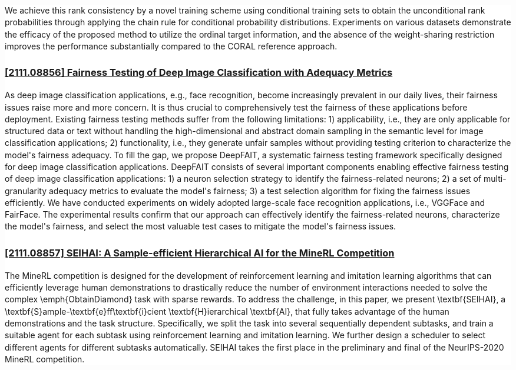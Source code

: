 We achieve this rank consistency by a novel training scheme using conditional
training sets to obtain the unconditional rank probabilities through applying
the chain rule for conditional probability distributions. Experiments on
various datasets demonstrate the efficacy of the proposed method to utilize the
ordinal target information, and the absence of the weight-sharing restriction
improves the performance substantially compared to the CORAL reference
approach.

    

### [[2111.08856] Fairness Testing of Deep Image Classification with Adequacy Metrics](http://arxiv.org/abs/2111.08856)


  As deep image classification applications, e.g., face recognition, become
increasingly prevalent in our daily lives, their fairness issues raise more and
more concern. It is thus crucial to comprehensively test the fairness of these
applications before deployment. Existing fairness testing methods suffer from
the following limitations: 1) applicability, i.e., they are only applicable for
structured data or text without handling the high-dimensional and abstract
domain sampling in the semantic level for image classification applications; 2)
functionality, i.e., they generate unfair samples without providing testing
criterion to characterize the model's fairness adequacy. To fill the gap, we
propose DeepFAIT, a systematic fairness testing framework specifically designed
for deep image classification applications. DeepFAIT consists of several
important components enabling effective fairness testing of deep image
classification applications: 1) a neuron selection strategy to identify the
fairness-related neurons; 2) a set of multi-granularity adequacy metrics to
evaluate the model's fairness; 3) a test selection algorithm for fixing the
fairness issues efficiently. We have conducted experiments on widely adopted
large-scale face recognition applications, i.e., VGGFace and FairFace. The
experimental results confirm that our approach can effectively identify the
fairness-related neurons, characterize the model's fairness, and select the
most valuable test cases to mitigate the model's fairness issues.

    

### [[2111.08857] SEIHAI: A Sample-efficient Hierarchical AI for the MineRL Competition](http://arxiv.org/abs/2111.08857)


  The MineRL competition is designed for the development of reinforcement
learning and imitation learning algorithms that can efficiently leverage human
demonstrations to drastically reduce the number of environment interactions
needed to solve the complex \emph{ObtainDiamond} task with sparse rewards. To
address the challenge, in this paper, we present \textbf{SEIHAI}, a
\textbf{S}ample-\textbf{e}ff\textbf{i}cient \textbf{H}ierarchical \textbf{AI},
that fully takes advantage of the human demonstrations and the task structure.
Specifically, we split the task into several sequentially dependent subtasks,
and train a suitable agent for each subtask using reinforcement learning and
imitation learning. We further design a scheduler to select different agents
for different subtasks automatically. SEIHAI takes the first place in the
preliminary and final of the NeurIPS-2020 MineRL competition.
